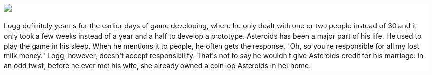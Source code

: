 ![](img/asteroids3.png)

Logg definitely yearns for the earlier days of game developing, where he only dealt with one or two people instead of 30 and it only took a few weeks instead of a year and a half to develop a prototype. Asteroids has been a major part of his life. He used to play the game in his sleep. When he mentions it to people, he often gets the response, "Oh, so you're responsible for all my lost milk money." Logg, however, doesn't accept responsibility. That's not to say he wouldn't give Asteroids credit for his marriage: in an odd twist, before he ever met his wife, she already owned a coin-op Asteroids in her home.